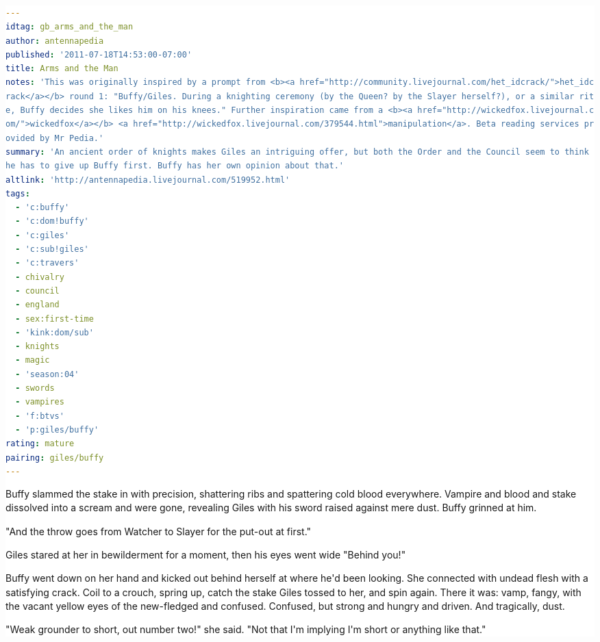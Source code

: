```yaml
---
idtag: gb_arms_and_the_man
author: antennapedia
published: '2011-07-18T14:53:00-07:00'
title: Arms and the Man
notes: 'This was originally inspired by a prompt from <b><a href="http://community.livejournal.com/het_idcrack/">het_idcrack</a></b> round 1: "Buffy/Giles. During a knighting ceremony (by the Queen? by the Slayer herself?), or a similar rite, Buffy decides she likes him on his knees." Further inspiration came from a <b><a href="http://wickedfox.livejournal.com/">wickedfox</a></b> <a href="http://wickedfox.livejournal.com/379544.html">manipulation</a>. Beta reading services provided by Mr Pedia.'
summary: 'An ancient order of knights makes Giles an intriguing offer, but both the Order and the Council seem to think he has to give up Buffy first. Buffy has her own opinion about that.'
altlink: 'http://antennapedia.livejournal.com/519952.html'
tags:
  - 'c:buffy'
  - 'c:dom!buffy'
  - 'c:giles'
  - 'c:sub!giles'
  - 'c:travers'
  - chivalry
  - council
  - england
  - sex:first-time
  - 'kink:dom/sub'
  - knights
  - magic
  - 'season:04'
  - swords
  - vampires
  - 'f:btvs'
  - 'p:giles/buffy'
rating: mature
pairing: giles/buffy
---
```

Buffy slammed the stake in with precision, shattering ribs and spattering cold blood everywhere. Vampire and blood and stake dissolved into a scream and were gone, revealing Giles with his sword raised against mere dust. Buffy grinned at him. 

"And the throw goes from Watcher to Slayer for the put-out at first."

Giles stared at her in bewilderment for a moment, then his eyes went wide "Behind you!"

Buffy went down on her hand and kicked out behind herself at where he'd been looking. She connected with undead flesh with a satisfying crack. Coil to a crouch, spring up, catch the stake Giles tossed to her, and spin again. There it was: vamp, fangy, with the vacant yellow eyes of the new-fledged and confused. Confused, but strong and hungry and driven. And tragically, dust. 

"Weak grounder to short, out number two!" she said. "Not that I'm implying I'm short or anything like that."
